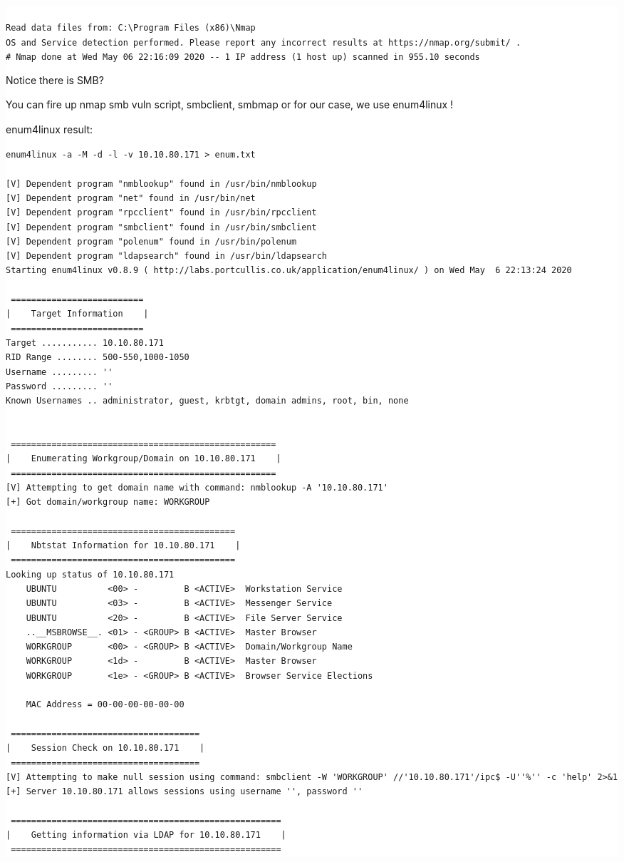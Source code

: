 ```text

Read data files from: C:\Program Files (x86)\Nmap
OS and Service detection performed. Please report any incorrect results at https://nmap.org/submit/ .
# Nmap done at Wed May 06 22:16:09 2020 -- 1 IP address (1 host up) scanned in 955.10 seconds
```

Notice there is SMB?

You can fire up nmap smb vuln script, smbclient, smbmap or for our case, we use enum4linux !

enum4linux result:

```text
enum4linux -a -M -d -l -v 10.10.80.171 > enum.txt

[V] Dependent program "nmblookup" found in /usr/bin/nmblookup
[V] Dependent program "net" found in /usr/bin/net
[V] Dependent program "rpcclient" found in /usr/bin/rpcclient
[V] Dependent program "smbclient" found in /usr/bin/smbclient
[V] Dependent program "polenum" found in /usr/bin/polenum
[V] Dependent program "ldapsearch" found in /usr/bin/ldapsearch
Starting enum4linux v0.8.9 ( http://labs.portcullis.co.uk/application/enum4linux/ ) on Wed May  6 22:13:24 2020

 ========================== 
|    Target Information    |
 ========================== 
Target ........... 10.10.80.171
RID Range ........ 500-550,1000-1050
Username ......... ''
Password ......... ''
Known Usernames .. administrator, guest, krbtgt, domain admins, root, bin, none


 ==================================================== 
|    Enumerating Workgroup/Domain on 10.10.80.171    |
 ==================================================== 
[V] Attempting to get domain name with command: nmblookup -A '10.10.80.171'
[+] Got domain/workgroup name: WORKGROUP

 ============================================ 
|    Nbtstat Information for 10.10.80.171    |
 ============================================ 
Looking up status of 10.10.80.171
	UBUNTU          <00> -         B <ACTIVE>  Workstation Service
	UBUNTU          <03> -         B <ACTIVE>  Messenger Service
	UBUNTU          <20> -         B <ACTIVE>  File Server Service
	..__MSBROWSE__. <01> - <GROUP> B <ACTIVE>  Master Browser
	WORKGROUP       <00> - <GROUP> B <ACTIVE>  Domain/Workgroup Name
	WORKGROUP       <1d> -         B <ACTIVE>  Master Browser
	WORKGROUP       <1e> - <GROUP> B <ACTIVE>  Browser Service Elections

	MAC Address = 00-00-00-00-00-00

 ===================================== 
|    Session Check on 10.10.80.171    |
 ===================================== 
[V] Attempting to make null session using command: smbclient -W 'WORKGROUP' //'10.10.80.171'/ipc$ -U''%'' -c 'help' 2>&1
[+] Server 10.10.80.171 allows sessions using username '', password ''

 ===================================================== 
|    Getting information via LDAP for 10.10.80.171    |
 ===================================================== 
```
